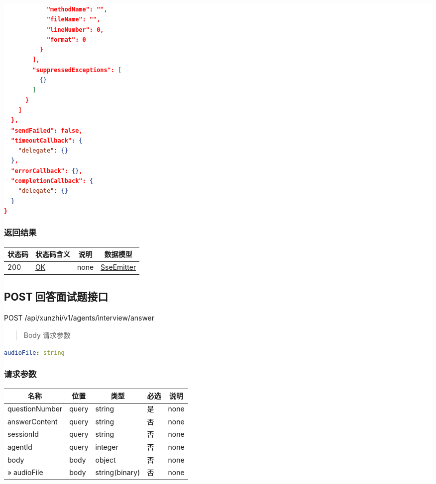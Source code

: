 ```json
            "methodName": "",
            "fileName": "",
            "lineNumber": 0,
            "format": 0
          }
        ],
        "suppressedExceptions": [
          {}
        ]
      }
    ]
  },
  "sendFailed": false,
  "timeoutCallback": {
    "delegate": {}
  },
  "errorCallback": {},
  "completionCallback": {
    "delegate": {}
  }
}
```

### 返回结果

|状态码|状态码含义|说明|数据模型|
|---|---|---|---|
|200|[OK](https://tools.ietf.org/html/rfc7231#section-6.3.1)|none|[SseEmitter](#schemasseemitter)|

## POST 回答面试题接口

POST /api/xunzhi/v1/agents/interview/answer

> Body 请求参数

```yaml
audioFile: string

```

### 请求参数

|名称|位置|类型|必选|说明|
|---|---|---|---|---|
|questionNumber|query|string| 是 |none|
|answerContent|query|string| 否 |none|
|sessionId|query|string| 否 |none|
|agentId|query|integer| 否 |none|
|body|body|object| 否 |none|
|» audioFile|body|string(binary)| 否 |none|
